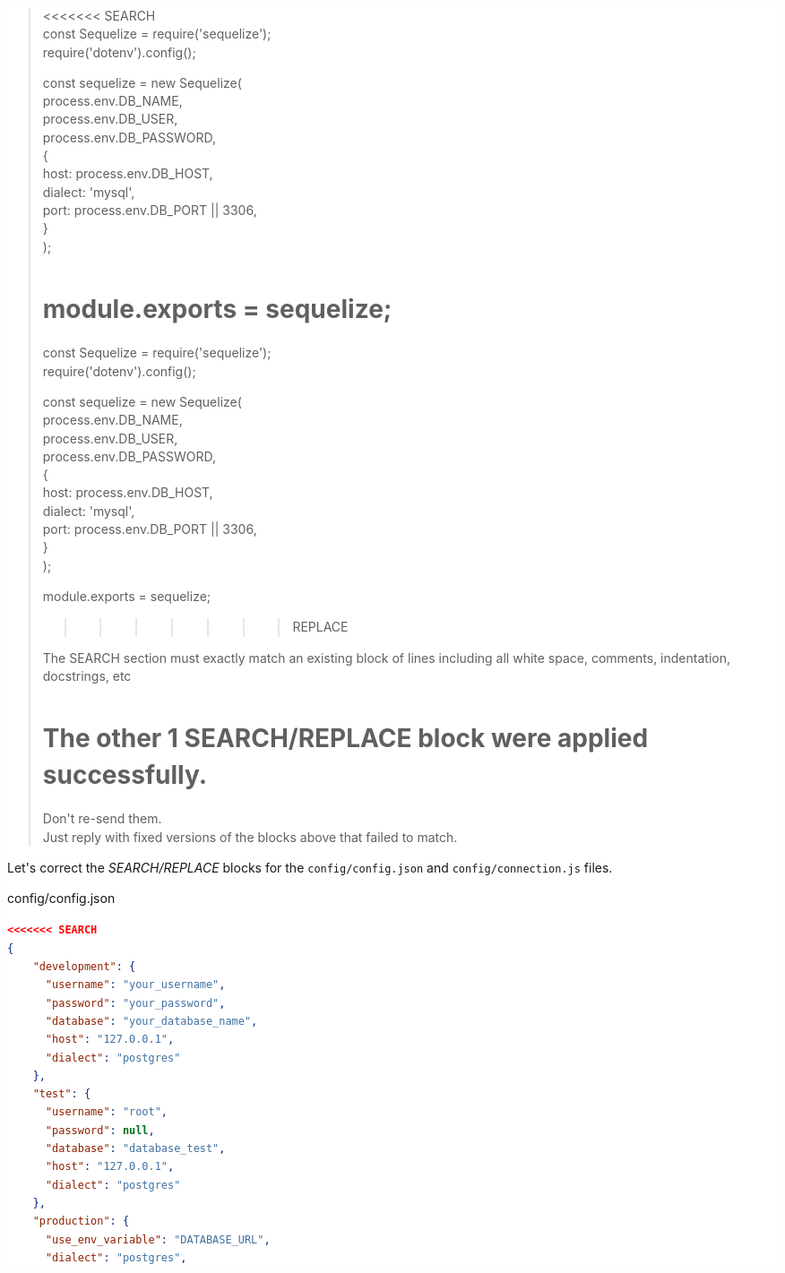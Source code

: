 > <<<<<<< SEARCH  
> const Sequelize = require('sequelize');  
> require('dotenv').config();  
>   
> const sequelize = new Sequelize(  
>   process.env.DB_NAME,  
>   process.env.DB_USER,  
>   process.env.DB_PASSWORD,  
>   {  
>     host: process.env.DB_HOST,  
>     dialect: 'mysql',  
>     port: process.env.DB_PORT || 3306,  
>   }  
> );  
>   
> module.exports = sequelize;  
> =======  
> const Sequelize = require('sequelize');  
> require('dotenv').config();  
>   
> const sequelize = new Sequelize(  
>   process.env.DB_NAME,  
>   process.env.DB_USER,  
>   process.env.DB_PASSWORD,  
>   {  
>     host: process.env.DB_HOST,  
>     dialect: 'mysql',  
>     port: process.env.DB_PORT || 3306,  
>   }  
> );  
>   
> module.exports = sequelize;  
> >>>>>>> REPLACE  
>   
> The SEARCH section must exactly match an existing block of lines including all white space, comments, indentation, docstrings, etc  
>   
> # The other 1 SEARCH/REPLACE block were applied successfully.  
> Don't re-send them.  
> Just reply with fixed versions of the blocks above that failed to match.  

Let's correct the *SEARCH/REPLACE* blocks for the `config/config.json` and `config/connection.js` files.

config/config.json
```json
<<<<<<< SEARCH
{
    "development": {
      "username": "your_username",
      "password": "your_password",
      "database": "your_database_name",
      "host": "127.0.0.1",
      "dialect": "postgres"
    },
    "test": {
      "username": "root",
      "password": null,
      "database": "database_test",
      "host": "127.0.0.1",
      "dialect": "postgres"
    },
    "production": {
      "use_env_variable": "DATABASE_URL",
      "dialect": "postgres",
```